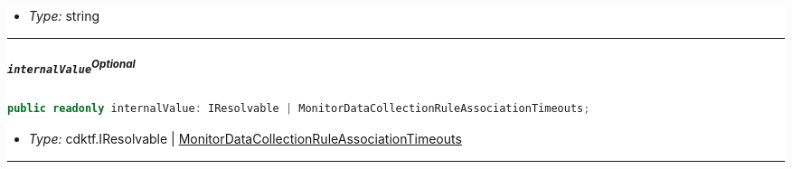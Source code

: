 - *Type:* string

---

##### `internalValue`<sup>Optional</sup> <a name="internalValue" id="@cdktf/provider-azurerm.monitorDataCollectionRuleAssociation.MonitorDataCollectionRuleAssociationTimeoutsOutputReference.property.internalValue"></a>

```typescript
public readonly internalValue: IResolvable | MonitorDataCollectionRuleAssociationTimeouts;
```

- *Type:* cdktf.IResolvable | <a href="#@cdktf/provider-azurerm.monitorDataCollectionRuleAssociation.MonitorDataCollectionRuleAssociationTimeouts">MonitorDataCollectionRuleAssociationTimeouts</a>

---



